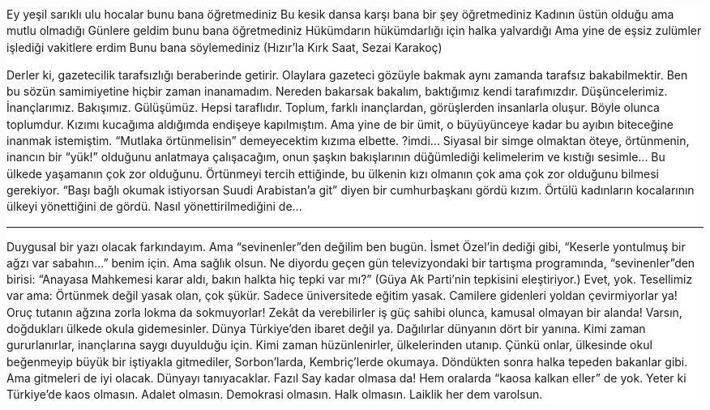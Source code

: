 <div class="yazi">Ey yeşil sarıklı ulu hocalar bunu bana öğretmediniz 
Bu kesik dansa karşı bana bir şey öğretmediniz 
Kadının üstün olduğu ama mutlu olmadığı 
Günlere geldim bunu bana öğretmediniz 
Hükümdarın hükümdarlığı için halka yalvardığı 
Ama yine de eşsiz zulümler işlediği vakitlere erdim 
Bunu bana söylemediniz  
                                         (Hızır’la Kırk Saat, Sezai Karakoç)

Derler ki, gazetecilik tarafsızlığı beraberinde getirir.
Olaylara gazeteci gözüyle bakmak aynı zamanda tarafsız bakabilmektir.
Ben bu sözün samimiyetine hiçbir zaman inanamadım.
Nereden bakarsak bakalım, baktığımız kendi tarafımızdır.
Düşüncelerimiz.
İnançlarımız.
Bakışımız.
Gülüşümüz.
Hepsi taraflıdır.
Toplum, farklı inançlardan, görüşlerden insanlarla oluşur.
Böyle olunca toplumdur.
Kızımı kucağıma aldığımda endişeye kapılmıştım. 
Ama yine de bir ümit, o büyüyünceye kadar bu ayıbın biteceğine inanmak istemiştim.
“Mutlaka örtünmelisin” demeyecektim kızıma elbette.
?imdi...
Siyasal bir simge olmaktan öteye, örtünmenin, inancın bir “yük!” olduğunu anlatmaya çalışacağım, onun şaşkın bakışlarının düğümlediği kelimelerim ve kıstığı sesimle...
Bu ülkede yaşamanın çok zor olduğunu.
Örtünmeyi tercih ettiğinde, bu ülkenin kızı olmanın çok ama çok zor olduğunu bilmesi gerekiyor.
“Başı bağlı okumak istiyorsan Suudi Arabistan’a git” diyen bir cumhurbaşkanı gördü kızım.
Örtülü kadınların kocalarının ülkeyi yönettiğini de gördü.
Nasıl yönettirilmediğini de...

*  *  *

Duygusal bir yazı olacak farkındayım.
Ama “sevinenler”den değilim ben bugün.
İsmet Özel’in dediği gibi, “Keserle yontulmuş bir ağzı var sabahın...” benim için.
Ama sağlık olsun.
Ne diyordu geçen gün televizyondaki bir tartışma programında, “sevinenler”den birisi:
“Anayasa Mahkemesi karar aldı, bakın halkta hiç tepki var mı?”
(Güya Ak Parti’nin tepkisini eleştiriyor.)
Evet, yok.
Tesellimiz var ama:
Örtünmek değil yasak olan, çok şükür.
Sadece üniversitede eğitim yasak. 
Camilere gidenleri yoldan çevirmiyorlar ya!
Oruç tutanın ağzına zorla lokma da sokmuyorlar!
Zekât da verebilirler iş güç sahibi olunca, kamusal olmayan bir alanda!
Varsın, doğdukları ülkede okula gidemesinler.
Dünya Türkiye’den ibaret değil ya.
Dağılırlar dünyanın dört bir yanına.
Kimi zaman gururlanırlar, inançlarına saygı duyulduğu için.
Kimi zaman hüzünlenirler, ülkelerinden utanıp.
Çünkü onlar, ülkesinde okul beğenmeyip büyük bir iştiyakla gitmediler,
Sorbon’larda, Kembriç’lerde okumaya.
Döndükten sonra halka tepeden bakanlar gibi.
Ama gitmeleri de iyi olacak.
Dünyayı tanıyacaklar.
Fazıl Say kadar olmasa da!
Hem oralarda “kaosa kalkan eller” de yok.
Yeter ki Türkiye’de kaos olmasın.
Adalet olmasın.
Demokrasi olmasın.
Halk olmasın.
Laiklik her dem varolsun.